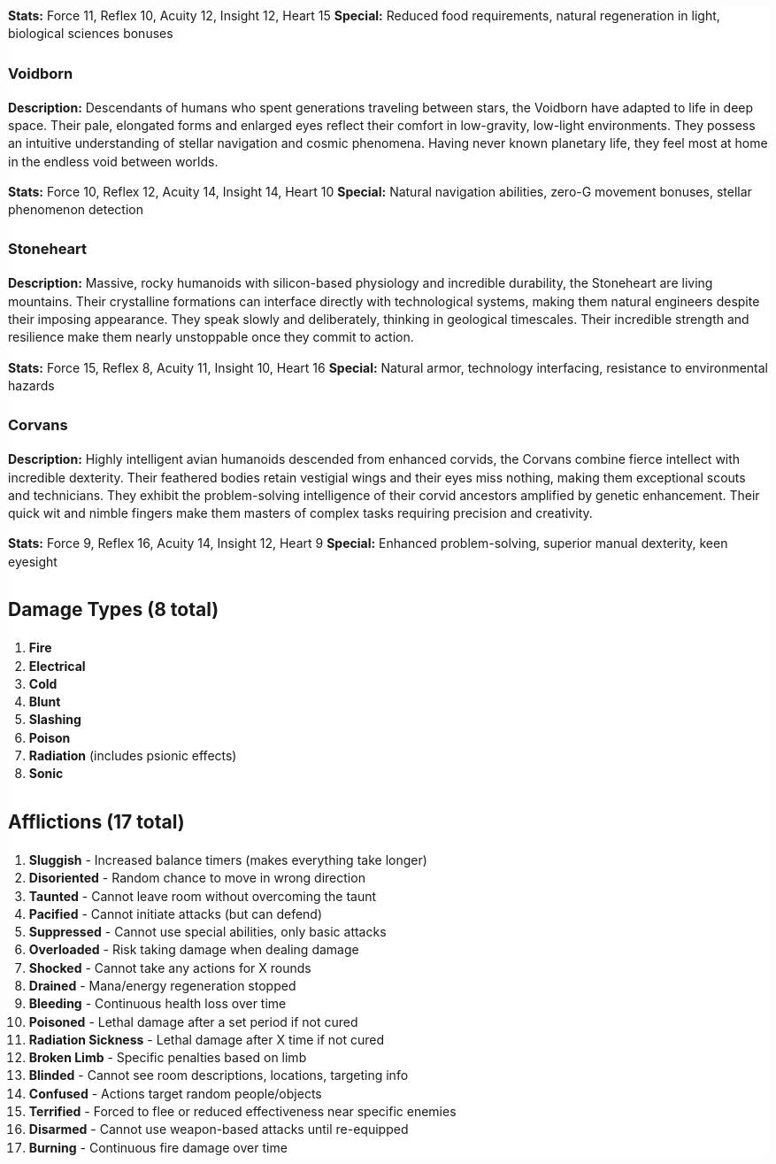 **Stats:** Force 11, Reflex 10, Acuity 12, Insight 12, Heart 15
**Special:** Reduced food requirements, natural regeneration in light, biological sciences bonuses

### Voidborn
**Description:** Descendants of humans who spent generations traveling between stars, the Voidborn have adapted to life in deep space. Their pale, elongated forms and enlarged eyes reflect their comfort in low-gravity, low-light environments. They possess an intuitive understanding of stellar navigation and cosmic phenomena. Having never known planetary life, they feel most at home in the endless void between worlds.

**Stats:** Force 10, Reflex 12, Acuity 14, Insight 14, Heart 10
**Special:** Natural navigation abilities, zero-G movement bonuses, stellar phenomenon detection

### Stoneheart
**Description:** Massive, rocky humanoids with silicon-based physiology and incredible durability, the Stoneheart are living mountains. Their crystalline formations can interface directly with technological systems, making them natural engineers despite their imposing appearance. They speak slowly and deliberately, thinking in geological timescales. Their incredible strength and resilience make them nearly unstoppable once they commit to action.

**Stats:** Force 15, Reflex 8, Acuity 11, Insight 10, Heart 16
**Special:** Natural armor, technology interfacing, resistance to environmental hazards

### Corvans
**Description:** Highly intelligent avian humanoids descended from enhanced corvids, the Corvans combine fierce intellect with incredible dexterity. Their feathered bodies retain vestigial wings and their eyes miss nothing, making them exceptional scouts and technicians. They exhibit the problem-solving intelligence of their corvid ancestors amplified by genetic enhancement. Their quick wit and nimble fingers make them masters of complex tasks requiring precision and creativity.

**Stats:** Force 9, Reflex 16, Acuity 14, Insight 12, Heart 9
**Special:** Enhanced problem-solving, superior manual dexterity, keen eyesight

## Damage Types (8 total)
1. **Fire**
2. **Electrical**
3. **Cold**
4. **Blunt**
5. **Slashing**
6. **Poison**
7. **Radiation** (includes psionic effects)
8. **Sonic**

## Afflictions (17 total)
1. **Sluggish** - Increased balance timers (makes everything take longer)
2. **Disoriented** - Random chance to move in wrong direction
3. **Taunted** - Cannot leave room without overcoming the taunt
4. **Pacified** - Cannot initiate attacks (but can defend)
5. **Suppressed** - Cannot use special abilities, only basic attacks
6. **Overloaded** - Risk taking damage when dealing damage
7. **Shocked** - Cannot take any actions for X rounds
8. **Drained** - Mana/energy regeneration stopped
9. **Bleeding** - Continuous health loss over time
10. **Poisoned** - Lethal damage after a set period if not cured
11. **Radiation Sickness** - Lethal damage after X time if not cured
12. **Broken Limb** - Specific penalties based on limb
13. **Blinded** - Cannot see room descriptions, locations, targeting info
14. **Confused** - Actions target random people/objects
15. **Terrified** - Forced to flee or reduced effectiveness near specific enemies
16. **Disarmed** - Cannot use weapon-based attacks until re-equipped
17. **Burning** - Continuous fire damage over time
